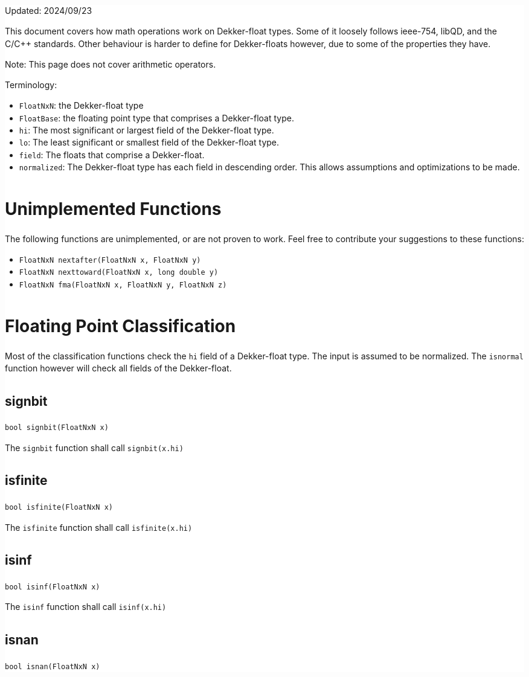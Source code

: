 Updated: 2024/09/23

This document covers how math operations work on Dekker-float types. Some of it loosely follows ieee-754, libQD, and the C/C++ standards. Other behaviour is harder to define for Dekker-floats however, due to some of the properties they have.

Note: This page does not cover arithmetic operators.

Terminology:
* `FloatNxN`: the Dekker-float type
* `FloatBase`: the floating point type that comprises a Dekker-float type.
* `hi`: The most significant or largest field of the Dekker-float type.
* `lo`: The least significant or smallest field of the Dekker-float type.
* `field`: The floats that comprise a Dekker-float.
* `normalized`: The Dekker-float type has each field in descending order. This allows assumptions and optimizations to be made.

# Unimplemented Functions

The following functions are unimplemented, or are not proven to work. Feel free to contribute your suggestions to these functions:

* `FloatNxN nextafter(FloatNxN x, FloatNxN y)`
* `FloatNxN nexttoward(FloatNxN x, long double y)`
* `FloatNxN fma(FloatNxN x, FloatNxN y, FloatNxN z)`

# Floating Point Classification

Most of the classification functions check the `hi` field of a Dekker-float type. The input is assumed to be normalized. The `isnormal` function however will check all fields of the Dekker-float.

## signbit

`bool signbit(FloatNxN x)`

The `signbit` function shall call `signbit(x.hi)`

## isfinite

`bool isfinite(FloatNxN x)`

The `isfinite` function shall call `isfinite(x.hi)`

## isinf

`bool isinf(FloatNxN x)`

The `isinf` function shall call `isinf(x.hi)`

## isnan

`bool isnan(FloatNxN x)`
